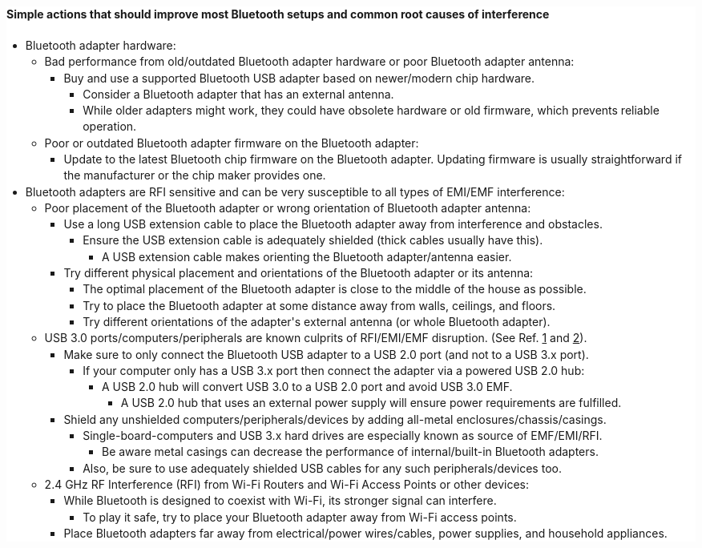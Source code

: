 #### Simple actions that should improve most Bluetooth setups and common root causes of interference

- Bluetooth adapter hardware:
  - Bad performance from old/outdated Bluetooth adapter hardware or poor Bluetooth adapter antenna:
    - Buy and use a supported Bluetooth USB adapter based on newer/modern chip hardware.
      - Consider a Bluetooth adapter that has an external antenna.
      - While older adapters might work, they could have obsolete hardware or old firmware, which prevents reliable operation.
  - Poor or outdated Bluetooth adapter firmware on the Bluetooth adapter:
    - Update to the latest Bluetooth chip firmware on the Bluetooth adapter. Updating firmware is usually straightforward if the manufacturer or the chip maker provides one.
- Bluetooth adapters are RFI sensitive and can be very susceptible to all types of EMI/EMF interference:
  - Poor placement of the Bluetooth adapter or wrong orientation of Bluetooth adapter antenna:
    - Use a long USB extension cable to place the Bluetooth adapter away from interference and obstacles.
      - Ensure the USB extension cable is adequately shielded (thick cables usually have this).
        - A USB extension cable makes orienting the Bluetooth adapter/antenna easier.
    - Try different physical placement and orientations of the Bluetooth adapter or its antenna:
      - The optimal placement of the Bluetooth adapter is close to the middle of the house as possible.
      - Try to place the Bluetooth adapter at some distance away from walls, ceilings, and floors.
      - Try different orientations of the adapter's external antenna (or whole Bluetooth adapter).
  - USB 3.0 ports/computers/peripherals are known culprits of RFI/EMI/EMF disruption. (See Ref. [1](https://www.usb.org/sites/default/files/327216.pdf) and [2](https://www.unit3compliance.co.uk/2-4ghz-intra-system-or-self-platform-interference-demonstration/)).
    - Make sure to only connect the Bluetooth USB adapter to a USB 2.0 port (and not to a USB 3.x port).
      - If your computer only has a USB 3.x port then connect the adapter via a powered USB 2.0 hub:
        - A USB 2.0 hub will convert USB 3.0 to a USB 2.0 port and avoid USB 3.0 EMF.
          - A USB 2.0 hub that uses an external power supply will ensure power requirements are fulfilled.
    - Shield any unshielded computers/peripherals/devices by adding all-metal enclosures/chassis/casings.
      - Single-board-computers and USB 3.x hard drives are especially known as source of EMF/EMI/RFI.
        - Be aware metal casings can decrease the performance of internal/built-in Bluetooth adapters.
      - Also, be sure to use adequately shielded USB cables for any such peripherals/devices too.
  - 2.4 GHz RF Interference (RFI) from Wi-Fi Routers and Wi-Fi Access Points or other devices:
    - While Bluetooth is designed to coexist with Wi-Fi, its stronger signal can interfere.
      - To play it safe, try to place your Bluetooth adapter away from Wi-Fi access points.
    - Place Bluetooth adapters far away from electrical/power wires/cables, power supplies, and household appliances.
